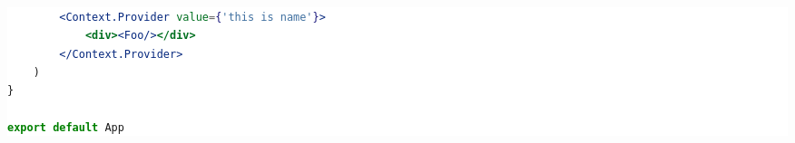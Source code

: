 ```jsx
        <Context.Provider value={'this is name'}>     
            <div><Foo/></div>    
        </Context.Provider>  
    )
}

export default App
```

